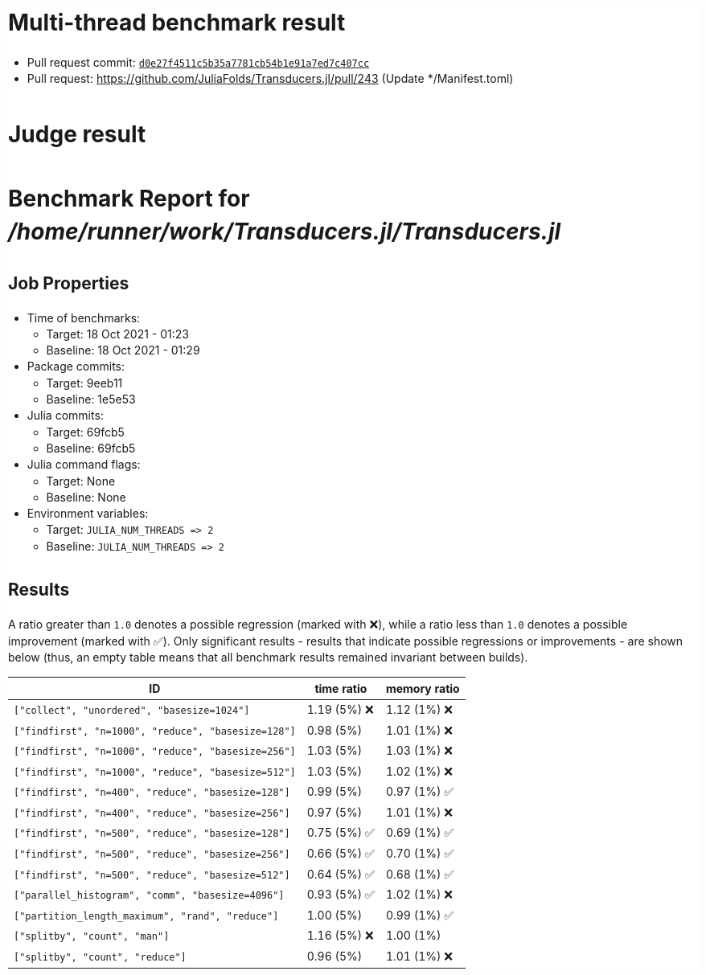 # Multi-thread benchmark result

* Pull request commit: [`d0e27f4511c5b35a7781cb54b1e91a7ed7c407cc`](https://github.com/JuliaFolds/Transducers.jl/commit/d0e27f4511c5b35a7781cb54b1e91a7ed7c407cc)
* Pull request: <https://github.com/JuliaFolds/Transducers.jl/pull/243> (Update */Manifest.toml)

# Judge result
# Benchmark Report for */home/runner/work/Transducers.jl/Transducers.jl*

## Job Properties
* Time of benchmarks:
    - Target: 18 Oct 2021 - 01:23
    - Baseline: 18 Oct 2021 - 01:29
* Package commits:
    - Target: 9eeb11
    - Baseline: 1e5e53
* Julia commits:
    - Target: 69fcb5
    - Baseline: 69fcb5
* Julia command flags:
    - Target: None
    - Baseline: None
* Environment variables:
    - Target: `JULIA_NUM_THREADS => 2`
    - Baseline: `JULIA_NUM_THREADS => 2`

## Results
A ratio greater than `1.0` denotes a possible regression (marked with :x:), while a ratio less
than `1.0` denotes a possible improvement (marked with :white_check_mark:). Only significant results - results
that indicate possible regressions or improvements - are shown below (thus, an empty table means that all
benchmark results remained invariant between builds).

| ID                                                  | time ratio                   | memory ratio                 |
|-----------------------------------------------------|------------------------------|------------------------------|
| `["collect", "unordered", "basesize=1024"]`         |                1.19 (5%) :x: |                1.12 (1%) :x: |
| `["findfirst", "n=1000", "reduce", "basesize=128"]` |                   0.98 (5%)  |                1.01 (1%) :x: |
| `["findfirst", "n=1000", "reduce", "basesize=256"]` |                   1.03 (5%)  |                1.03 (1%) :x: |
| `["findfirst", "n=1000", "reduce", "basesize=512"]` |                   1.03 (5%)  |                1.02 (1%) :x: |
| `["findfirst", "n=400", "reduce", "basesize=128"]`  |                   0.99 (5%)  | 0.97 (1%) :white_check_mark: |
| `["findfirst", "n=400", "reduce", "basesize=256"]`  |                   0.97 (5%)  |                1.01 (1%) :x: |
| `["findfirst", "n=500", "reduce", "basesize=128"]`  | 0.75 (5%) :white_check_mark: | 0.69 (1%) :white_check_mark: |
| `["findfirst", "n=500", "reduce", "basesize=256"]`  | 0.66 (5%) :white_check_mark: | 0.70 (1%) :white_check_mark: |
| `["findfirst", "n=500", "reduce", "basesize=512"]`  | 0.64 (5%) :white_check_mark: | 0.68 (1%) :white_check_mark: |
| `["parallel_histogram", "comm", "basesize=4096"]`   | 0.93 (5%) :white_check_mark: |                1.02 (1%) :x: |
| `["partition_length_maximum", "rand", "reduce"]`    |                   1.00 (5%)  | 0.99 (1%) :white_check_mark: |
| `["splitby", "count", "man"]`                       |                1.16 (5%) :x: |                   1.00 (1%)  |
| `["splitby", "count", "reduce"]`                    |                   0.96 (5%)  |                1.01 (1%) :x: |